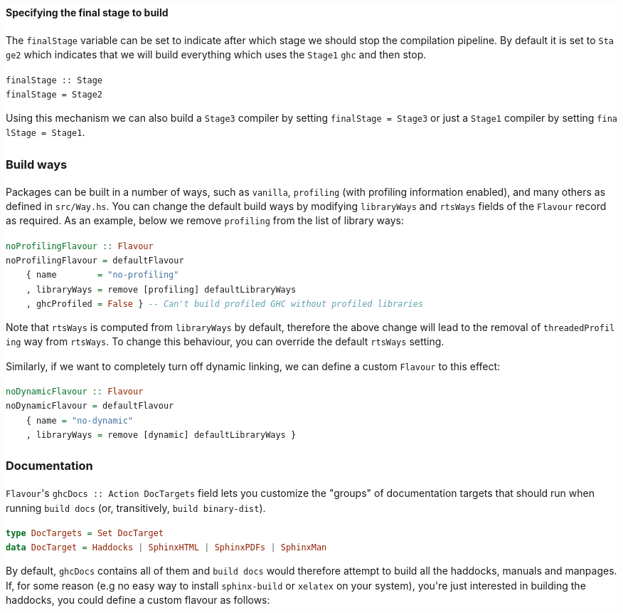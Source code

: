 #### Specifying the final stage to build

The `finalStage` variable can be set to indicate after which stage we should
stop the compilation pipeline. By default it is set to `Stage2` which indicates
that we will build everything which uses the `Stage1` `ghc` and then stop.

```
finalStage :: Stage
finalStage = Stage2
```

Using this mechanism we can also build a `Stage3` compiler by setting
`finalStage = Stage3` or just a `Stage1` compiler by setting
`finalStage = Stage1`.

### Build ways

Packages can be built in a number of ways, such as `vanilla`, `profiling` (with
profiling information enabled), and many others as defined in `src/Way.hs`. You
can change the default build ways by modifying `libraryWays` and `rtsWays` fields
of the `Flavour` record as required. As an example, below we remove `profiling`
from the list of library ways:
```haskell
noProfilingFlavour :: Flavour
noProfilingFlavour = defaultFlavour
    { name        = "no-profiling"
    , libraryWays = remove [profiling] defaultLibraryWays
    , ghcProfiled = False } -- Can't build profiled GHC without profiled libraries
```
Note that `rtsWays` is computed from `libraryWays` by default, therefore the above
change will lead to the removal of `threadedProfiling` way from `rtsWays`. To
change this behaviour, you can override the default `rtsWays` setting.

Similarly, if we want to completely turn off dynamic linking, we can define a custom
`Flavour` to this effect:
``` haskell
noDynamicFlavour :: Flavour
noDynamicFlavour = defaultFlavour
    { name = "no-dynamic"
    , libraryWays = remove [dynamic] defaultLibraryWays }
```

### Documentation

`Flavour`'s `ghcDocs :: Action DocTargets` field lets you
customize the "groups" of documentation targets that should
run when running `build docs` (or, transitively,
`build binary-dist`).

```haskell
type DocTargets = Set DocTarget
data DocTarget = Haddocks | SphinxHTML | SphinxPDFs | SphinxMan
```

By default, `ghcDocs` contains all of them and `build docs` would
therefore attempt to build all the haddocks, manuals and manpages.
If, for some reason (e.g no easy way to install `sphinx-build` or
`xelatex` on your system), you're just interested in building the
haddocks, you could define a custom flavour as follows:


[split-sections]: https://downloads.haskell.org/~ghc/latest/docs/html/users_guide/phases.html#ghc-flag--split-sections
